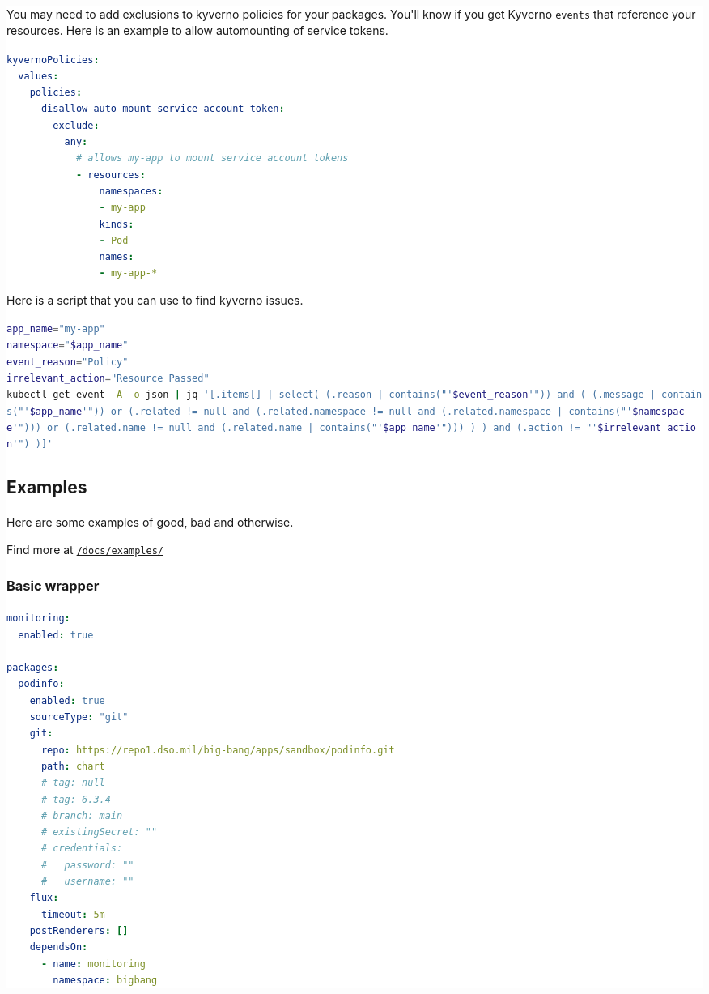 You may need to add exclusions to kyverno policies for your packages. You'll know if you get Kyverno `events` that reference your resources. Here is an example to allow automounting of service tokens.

```yaml
kyvernoPolicies:
  values:
    policies:
      disallow-auto-mount-service-account-token:
        exclude:
          any:
            # allows my-app to mount service account tokens
            - resources:
                namespaces:
                - my-app
                kinds:
                - Pod
                names:
                - my-app-*
```

Here is a script that you can use to find kyverno issues.

```bash
app_name="my-app"
namespace="$app_name"
event_reason="Policy"
irrelevant_action="Resource Passed"
kubectl get event -A -o json | jq '[.items[] | select( (.reason | contains("'$event_reason'")) and ( (.message | contains("'$app_name'")) or (.related != null and (.related.namespace != null and (.related.namespace | contains("'$namespace'"))) or (.related.name != null and (.related.name | contains("'$app_name'"))) ) ) and (.action != "'$irrelevant_action'") )]'
```

## Examples

Here are some examples of good, bad and otherwise.

Find more at [`/docs/examples/`](/docs/examples/)

### Basic wrapper

```yaml
monitoring:
  enabled: true

packages:
  podinfo:
    enabled: true
    sourceType: "git"
    git:
      repo: https://repo1.dso.mil/big-bang/apps/sandbox/podinfo.git
      path: chart
      # tag: null
      # tag: 6.3.4
      # branch: main
      # existingSecret: ""
      # credentials:
      #   password: ""
      #   username: ""
    flux:
      timeout: 5m
    postRenderers: []
    dependsOn:
      - name: monitoring
        namespace: bigbang
```